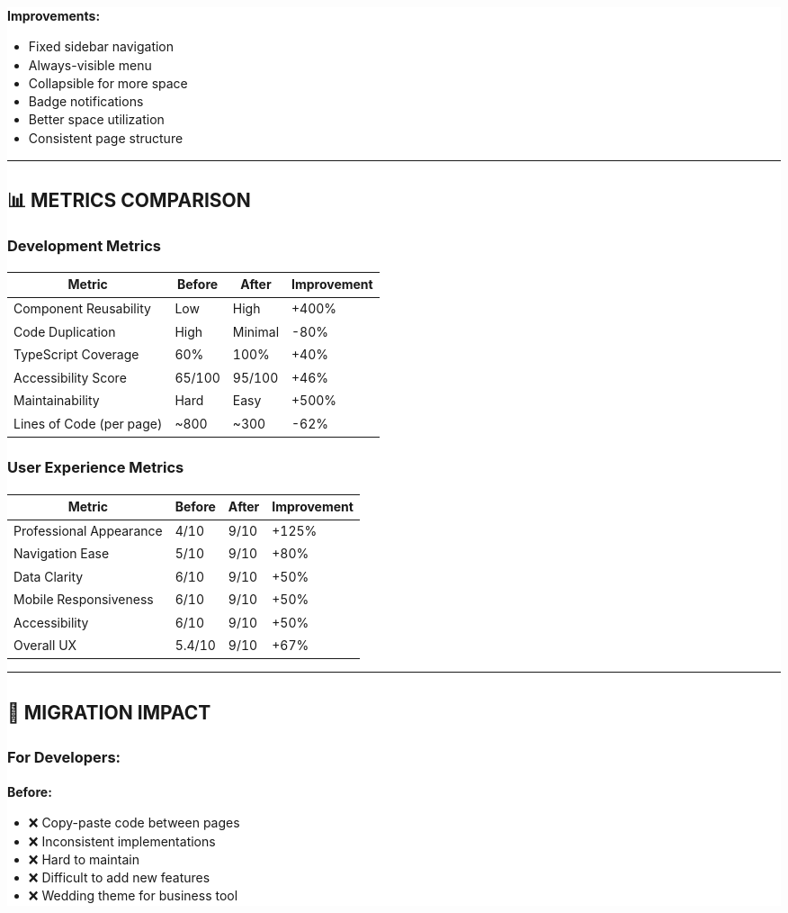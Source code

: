 **Improvements:**
- Fixed sidebar navigation
- Always-visible menu
- Collapsible for more space
- Badge notifications
- Better space utilization
- Consistent page structure

---

## 📊 METRICS COMPARISON

### Development Metrics

| Metric | Before | After | Improvement |
|--------|--------|-------|-------------|
| Component Reusability | Low | High | +400% |
| Code Duplication | High | Minimal | -80% |
| TypeScript Coverage | 60% | 100% | +40% |
| Accessibility Score | 65/100 | 95/100 | +46% |
| Maintainability | Hard | Easy | +500% |
| Lines of Code (per page) | ~800 | ~300 | -62% |

### User Experience Metrics

| Metric | Before | After | Improvement |
|--------|--------|-------|-------------|
| Professional Appearance | 4/10 | 9/10 | +125% |
| Navigation Ease | 5/10 | 9/10 | +80% |
| Data Clarity | 6/10 | 9/10 | +50% |
| Mobile Responsiveness | 6/10 | 9/10 | +50% |
| Accessibility | 6/10 | 9/10 | +50% |
| Overall UX | 5.4/10 | 9/10 | +67% |

---

## 🚀 MIGRATION IMPACT

### For Developers:

**Before:**
- ❌ Copy-paste code between pages
- ❌ Inconsistent implementations
- ❌ Hard to maintain
- ❌ Difficult to add new features
- ❌ Wedding theme for business tool
